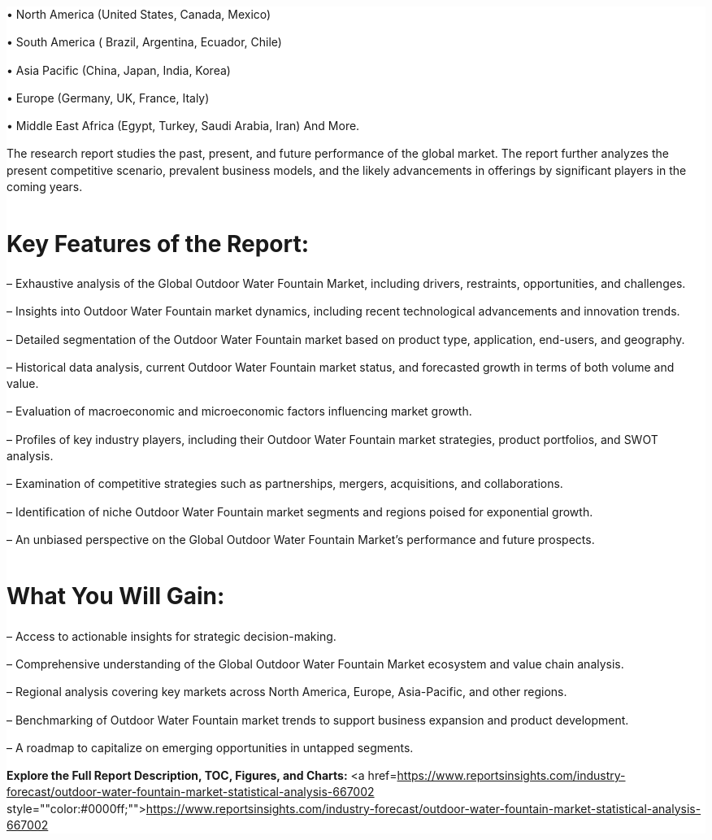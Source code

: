 • North America (United States, Canada, Mexico)

• South America ( Brazil, Argentina, Ecuador, Chile)

• Asia Pacific (China, Japan, India, Korea)

• Europe (Germany, UK, France, Italy)

• Middle East Africa (Egypt, Turkey, Saudi Arabia, Iran) And More.

The research report studies the past, present, and future performance of the global market. The report further analyzes the present competitive scenario, prevalent business models, and the likely advancements in offerings by significant players in the coming years.

# <strong>Key Features of the Report:</strong>

– Exhaustive analysis of the Global Outdoor Water Fountain Market, including drivers, restraints, opportunities, and challenges.

– Insights into Outdoor Water Fountain market dynamics, including recent technological advancements and innovation trends.

– Detailed segmentation of the Outdoor Water Fountain market based on product type, application, end-users, and geography.

– Historical data analysis, current Outdoor Water Fountain market status, and forecasted growth in terms of both volume and value.

– Evaluation of macroeconomic and microeconomic factors influencing market growth.

– Profiles of key industry players, including their Outdoor Water Fountain market strategies, product portfolios, and SWOT analysis.

– Examination of competitive strategies such as partnerships, mergers, acquisitions, and collaborations.

– Identification of niche Outdoor Water Fountain market segments and regions poised for exponential growth.

– An unbiased perspective on the Global Outdoor Water Fountain Market’s performance and future prospects.

# <strong>What You Will Gain:</strong>

– Access to actionable insights for strategic decision-making.

– Comprehensive understanding of the Global Outdoor Water Fountain Market ecosystem and value chain analysis.

– Regional analysis covering key markets across North America, Europe, Asia-Pacific, and other regions.

– Benchmarking of Outdoor Water Fountain market trends to support business expansion and product development.

– A roadmap to capitalize on emerging opportunities in untapped segments.

<strong>Explore the Full Report Description, TOC, Figures, and Charts:</strong>
<a href=https://www.reportsinsights.com/industry-forecast/outdoor-water-fountain-market-statistical-analysis-667002 style=""color:#0000ff;"">https://www.reportsinsights.com/industry-forecast/outdoor-water-fountain-market-statistical-analysis-667002</a>
